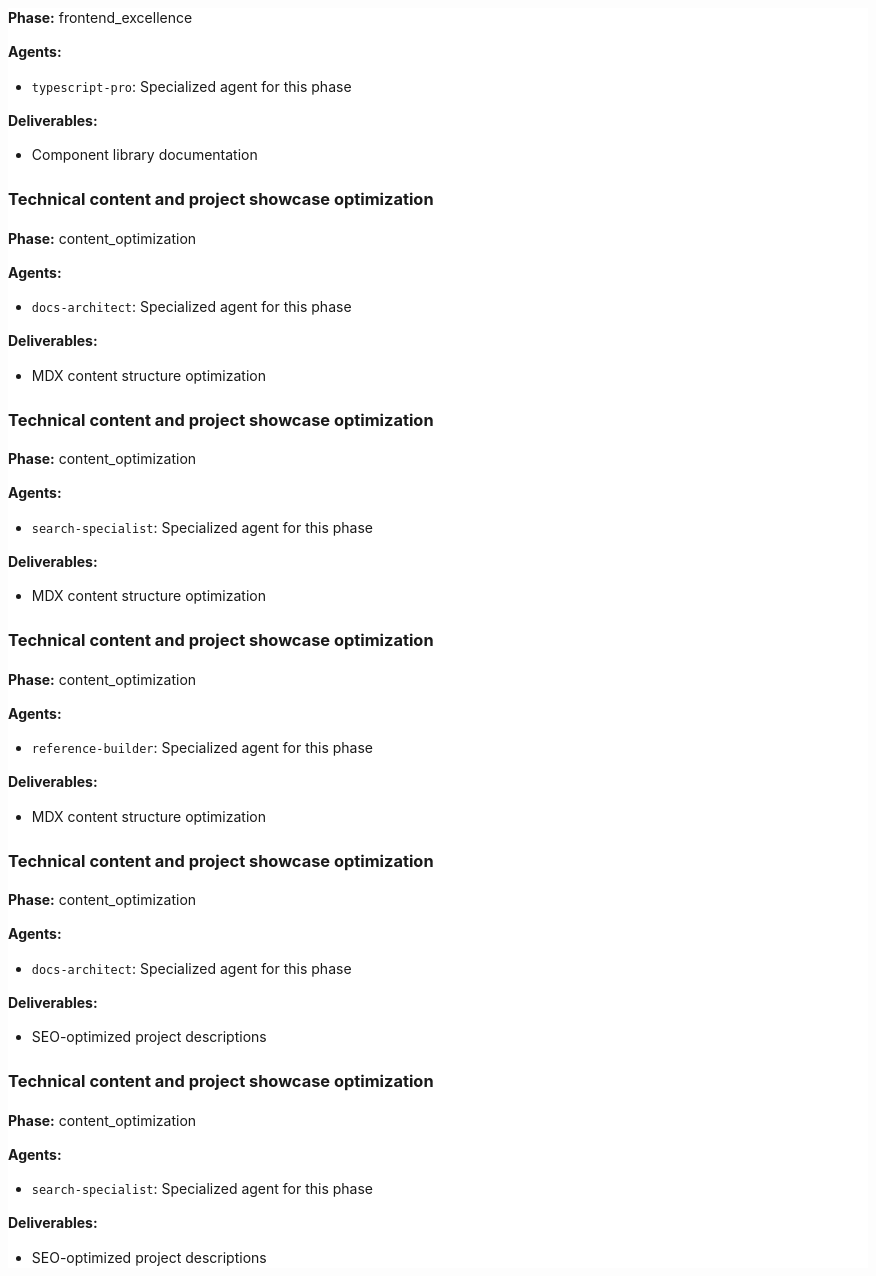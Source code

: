 **Phase:** frontend_excellence

**Agents:**
- `typescript-pro`: Specialized agent for this phase

**Deliverables:**
- Component library documentation

### Technical content and project showcase optimization

**Phase:** content_optimization

**Agents:**
- `docs-architect`: Specialized agent for this phase

**Deliverables:**
- MDX content structure optimization

### Technical content and project showcase optimization

**Phase:** content_optimization

**Agents:**
- `search-specialist`: Specialized agent for this phase

**Deliverables:**
- MDX content structure optimization

### Technical content and project showcase optimization

**Phase:** content_optimization

**Agents:**
- `reference-builder`: Specialized agent for this phase

**Deliverables:**
- MDX content structure optimization

### Technical content and project showcase optimization

**Phase:** content_optimization

**Agents:**
- `docs-architect`: Specialized agent for this phase

**Deliverables:**
- SEO-optimized project descriptions

### Technical content and project showcase optimization

**Phase:** content_optimization

**Agents:**
- `search-specialist`: Specialized agent for this phase

**Deliverables:**
- SEO-optimized project descriptions
